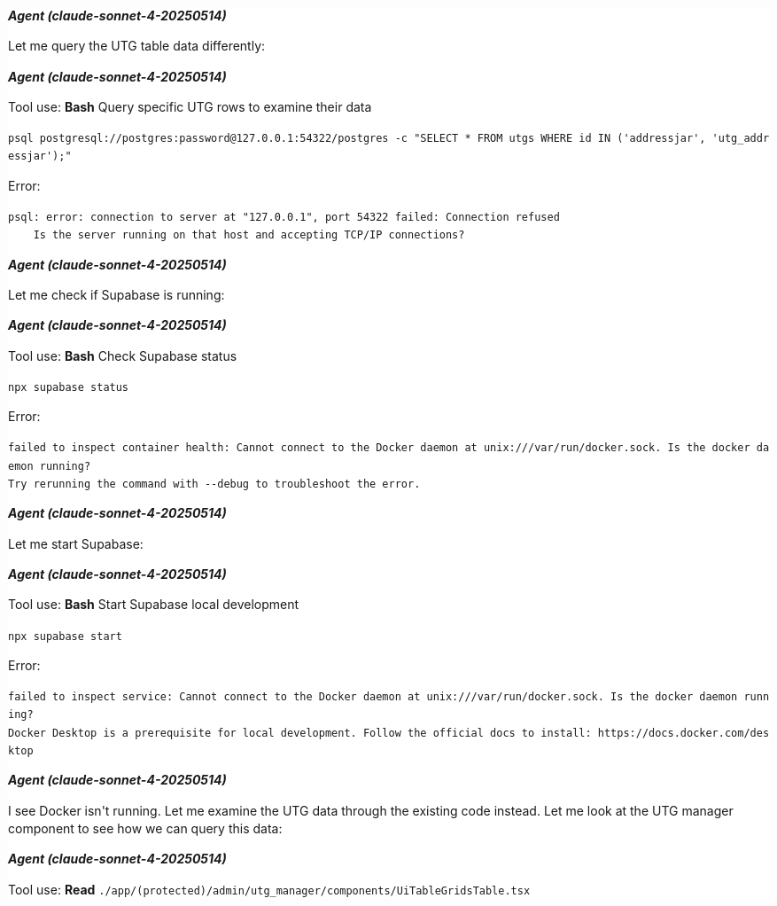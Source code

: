 _**Agent (claude-sonnet-4-20250514)**_

Let me query the UTG table data differently:

_**Agent (claude-sonnet-4-20250514)**_

Tool use: **Bash** Query specific UTG rows to examine their data

`psql postgresql://postgres:password@127.0.0.1:54322/postgres -c "SELECT * FROM utgs WHERE id IN ('addressjar', 'utg_addressjar');"`

Error:

```
psql: error: connection to server at "127.0.0.1", port 54322 failed: Connection refused
	Is the server running on that host and accepting TCP/IP connections?
```

_**Agent (claude-sonnet-4-20250514)**_

Let me check if Supabase is running:

_**Agent (claude-sonnet-4-20250514)**_

Tool use: **Bash** Check Supabase status

`npx supabase status`

Error:

```
failed to inspect container health: Cannot connect to the Docker daemon at unix:///var/run/docker.sock. Is the docker daemon running?
Try rerunning the command with --debug to troubleshoot the error.
```

_**Agent (claude-sonnet-4-20250514)**_

Let me start Supabase:

_**Agent (claude-sonnet-4-20250514)**_

Tool use: **Bash** Start Supabase local development

`npx supabase start`

Error:

```
failed to inspect service: Cannot connect to the Docker daemon at unix:///var/run/docker.sock. Is the docker daemon running?
Docker Desktop is a prerequisite for local development. Follow the official docs to install: https://docs.docker.com/desktop
```

_**Agent (claude-sonnet-4-20250514)**_

I see Docker isn't running. Let me examine the UTG data through the existing code instead. Let me look at the UTG manager component to see how we can query this data:

_**Agent (claude-sonnet-4-20250514)**_

Tool use: **Read** `./app/(protected)/admin/utg_manager/components/UiTableGridsTable.tsx`
